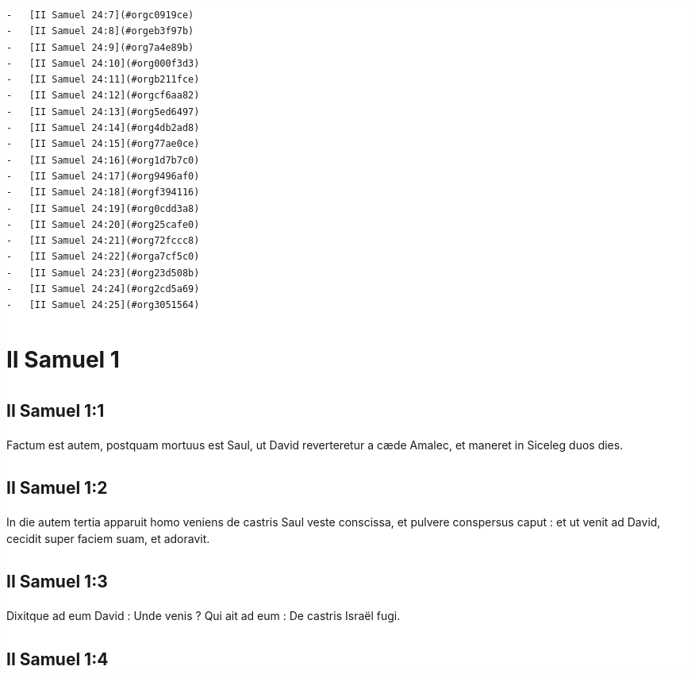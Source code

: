     -   [II Samuel 24:7](#orgc0919ce)
    -   [II Samuel 24:8](#orgeb3f97b)
    -   [II Samuel 24:9](#org7a4e89b)
    -   [II Samuel 24:10](#org000f3d3)
    -   [II Samuel 24:11](#orgb211fce)
    -   [II Samuel 24:12](#orgcf6aa82)
    -   [II Samuel 24:13](#org5ed6497)
    -   [II Samuel 24:14](#org4db2ad8)
    -   [II Samuel 24:15](#org77ae0ce)
    -   [II Samuel 24:16](#org1d7b7c0)
    -   [II Samuel 24:17](#org9496af0)
    -   [II Samuel 24:18](#orgf394116)
    -   [II Samuel 24:19](#org0cdd3a8)
    -   [II Samuel 24:20](#org25cafe0)
    -   [II Samuel 24:21](#org72fccc8)
    -   [II Samuel 24:22](#orga7cf5c0)
    -   [II Samuel 24:23](#org23d508b)
    -   [II Samuel 24:24](#org2cd5a69)
    -   [II Samuel 24:25](#org3051564)



<a id="orgb5e334c"></a>

# II Samuel 1


<a id="orgf088823"></a>

## II Samuel 1:1

Factum est autem, postquam mortuus est Saul, ut David reverteretur a cæde Amalec, et maneret in Siceleg duos dies.


<a id="org17a9d05"></a>

## II Samuel 1:2

In die autem tertia apparuit homo veniens de castris Saul veste conscissa, et pulvere conspersus caput : et ut venit ad David, cecidit super faciem suam, et adoravit.


<a id="org3f22496"></a>

## II Samuel 1:3

Dixitque ad eum David : Unde venis ? Qui ait ad eum : De castris Israël fugi.


<a id="orga92026d"></a>

## II Samuel 1:4
